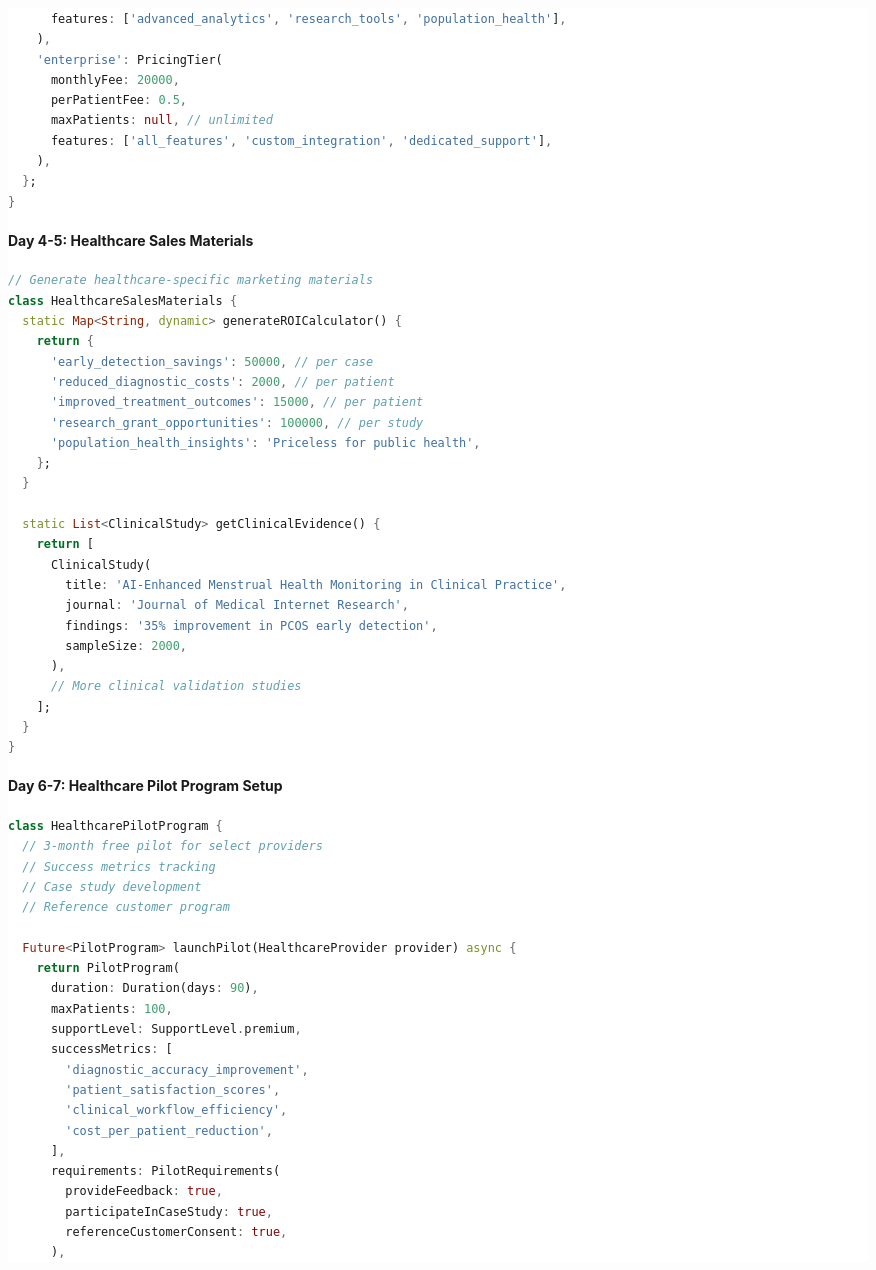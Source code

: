 ```dart
      features: ['advanced_analytics', 'research_tools', 'population_health'],
    ),
    'enterprise': PricingTier(
      monthlyFee: 20000,
      perPatientFee: 0.5,
      maxPatients: null, // unlimited
      features: ['all_features', 'custom_integration', 'dedicated_support'],
    ),
  };
}
```

#### Day 4-5: Healthcare Sales Materials
```dart
// Generate healthcare-specific marketing materials
class HealthcareSalesMaterials {
  static Map<String, dynamic> generateROICalculator() {
    return {
      'early_detection_savings': 50000, // per case
      'reduced_diagnostic_costs': 2000, // per patient
      'improved_treatment_outcomes': 15000, // per patient
      'research_grant_opportunities': 100000, // per study
      'population_health_insights': 'Priceless for public health',
    };
  }
  
  static List<ClinicalStudy> getClinicalEvidence() {
    return [
      ClinicalStudy(
        title: 'AI-Enhanced Menstrual Health Monitoring in Clinical Practice',
        journal: 'Journal of Medical Internet Research',
        findings: '35% improvement in PCOS early detection',
        sampleSize: 2000,
      ),
      // More clinical validation studies
    ];
  }
}
```

#### Day 6-7: Healthcare Pilot Program Setup
```dart
class HealthcarePilotProgram {
  // 3-month free pilot for select providers
  // Success metrics tracking
  // Case study development
  // Reference customer program
  
  Future<PilotProgram> launchPilot(HealthcareProvider provider) async {
    return PilotProgram(
      duration: Duration(days: 90),
      maxPatients: 100,
      supportLevel: SupportLevel.premium,
      successMetrics: [
        'diagnostic_accuracy_improvement',
        'patient_satisfaction_scores',
        'clinical_workflow_efficiency',
        'cost_per_patient_reduction',
      ],
      requirements: PilotRequirements(
        provideFeedback: true,
        participateInCaseStudy: true,
        referenceCustomerConsent: true,
      ),
```